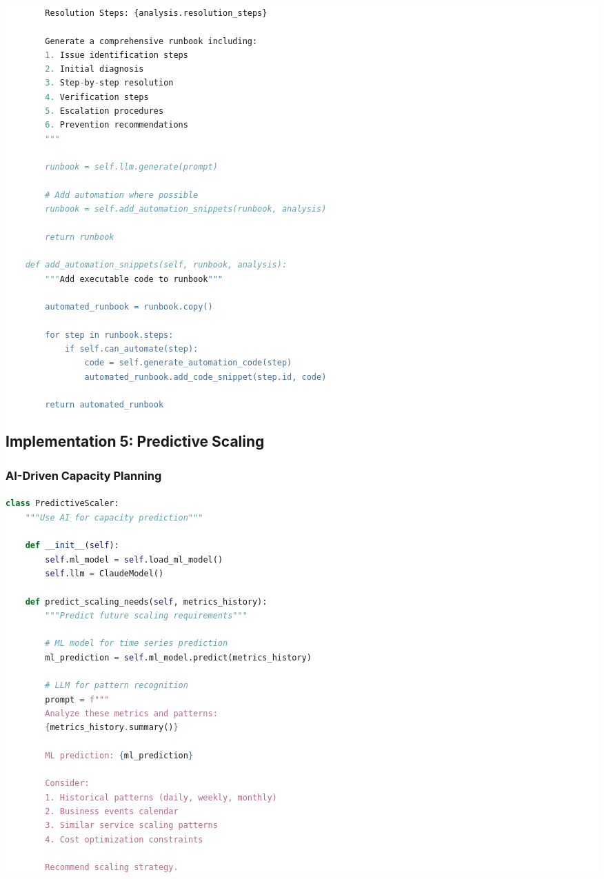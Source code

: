 ```python
        Resolution Steps: {analysis.resolution_steps}
        
        Generate a comprehensive runbook including:
        1. Issue identification steps
        2. Initial diagnosis
        3. Step-by-step resolution
        4. Verification steps
        5. Escalation procedures
        6. Prevention recommendations
        """
        
        runbook = self.llm.generate(prompt)
        
        # Add automation where possible
        runbook = self.add_automation_snippets(runbook, analysis)
        
        return runbook
        
    def add_automation_snippets(self, runbook, analysis):
        """Add executable code to runbook"""
        
        automated_runbook = runbook.copy()
        
        for step in runbook.steps:
            if self.can_automate(step):
                code = self.generate_automation_code(step)
                automated_runbook.add_code_snippet(step.id, code)
                
        return automated_runbook
```

## Implementation 5: Predictive Scaling

### AI-Driven Capacity Planning

```python
class PredictiveScaler:
    """Use AI for capacity prediction"""
    
    def __init__(self):
        self.ml_model = self.load_ml_model()
        self.llm = ClaudeModel()
        
    def predict_scaling_needs(self, metrics_history):
        """Predict future scaling requirements"""
        
        # ML model for time series prediction
        ml_prediction = self.ml_model.predict(metrics_history)
        
        # LLM for pattern recognition
        prompt = f"""
        Analyze these metrics and patterns:
        {metrics_history.summary()}
        
        ML prediction: {ml_prediction}
        
        Consider:
        1. Historical patterns (daily, weekly, monthly)
        2. Business events calendar
        3. Similar service scaling patterns
        4. Cost optimization constraints
        
        Recommend scaling strategy.
```